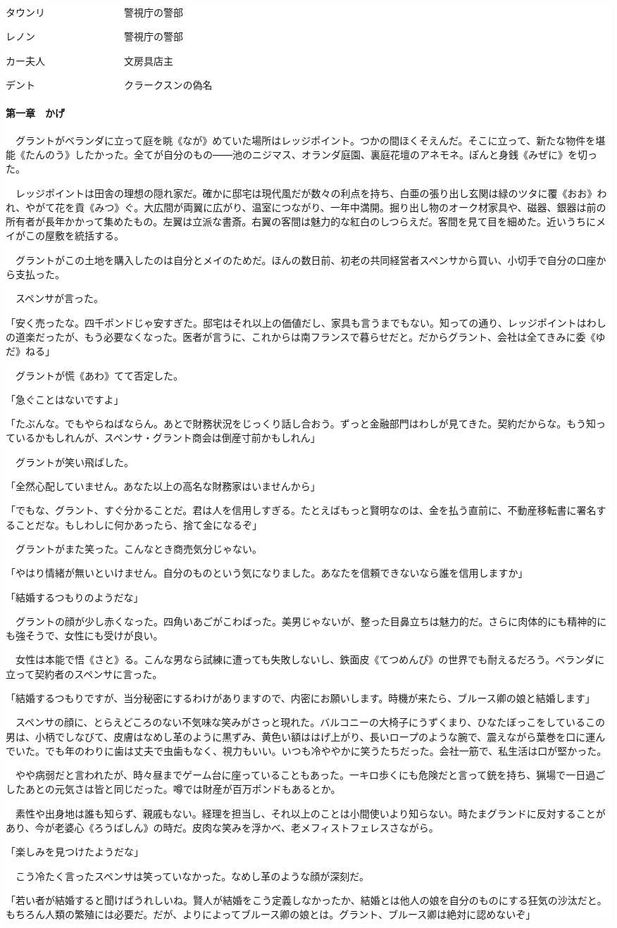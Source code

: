 タウンリ　　　　　　　　警視庁の警部

レノン　　　　　　　　　警視庁の警部

カー夫人　　　　　　　　文房具店主

デント　　　　　　　　　クラークスンの偽名



#### 第一章　かげ



　グラントがベランダに立って庭を眺《なが》めていた場所はレッジポイント。つかの間ほくそえんだ。そこに立って、新たな物件を堪能《たんのう》したかった。全てが自分のもの――池のニジマス、オランダ庭園、裏庭花壇のアネモネ。ぽんと身銭《みぜに》を切った。

　レッジポイントは田舎の理想の隠れ家だ。確かに邸宅は現代風だが数々の利点を持ち、白亜の張り出し玄関は緑のツタに覆《おお》われ、やがて花を貢《みつ》ぐ。大広間が両翼に広がり、温室につながり、一年中満開。掘り出し物のオーク材家具や、磁器、銀器は前の所有者が長年かかって集めたもの。左翼は立派な書斎。右翼の客間は魅力的な紅白のしつらえだ。客間を見て目を細めた。近いうちにメイがこの屋敷を統括する。

　グラントがこの土地を購入したのは自分とメイのためだ。ほんの数日前、初老の共同経営者スペンサから買い、小切手で自分の口座から支払った。

　スペンサが言った。

「安く売ったな。四千ポンドじゃ安すぎた。邸宅はそれ以上の価値だし、家具も言うまでもない。知っての通り、レッジポイントはわしの道楽だったが、もう必要なくなった。医者が言うに、これからは南フランスで暮らせだと。だからグラント、会社は全てきみに委《ゆだ》ねる」

　グラントが慌《あわ》てて否定した。

「急ぐことはないですよ」

「たぶんな。でもやらねばならん。あとで財務状況をじっくり話し合おう。ずっと金融部門はわしが見てきた。契約だからな。もう知っているかもしれんが、スペンサ・グラント商会は倒産寸前かもしれん」

　グラントが笑い飛ばした。

「全然心配していません。あなた以上の高名な財務家はいませんから」

「でもな、グラント、すぐ分かることだ。君は人を信用しすぎる。たとえばもっと賢明なのは、金を払う直前に、不動産移転書に署名することだな。もしわしに何かあったら、捨て金になるぞ」

　グラントがまた笑った。こんなとき商売気分じゃない。

「やはり情緒が無いといけません。自分のものという気になりました。あなたを信頼できないなら誰を信用しますか」

「結婚するつもりのようだな」

　グラントの顔が少し赤くなった。四角いあごがこわばった。美男じゃないが、整った目鼻立ちは魅力的だ。さらに肉体的にも精神的にも強そうで、女性にも受けが良い。

　女性は本能で悟《さと》る。こんな男なら試練に遭っても失敗しないし、鉄面皮《てつめんぴ》の世界でも耐えるだろう。ベランダに立って契約者のスペンサに言った。

「結婚するつもりですが、当分秘密にするわけがありますので、内密にお願いします。時機が来たら、ブルース卿の娘と結婚します」

　スペンサの顔に、とらえどころのない不気味な笑みがさっと現れた。バルコニーの大椅子にうずくまり、ひなたぼっこをしているこの男は、小柄でしなびて、皮膚はなめし革のように黒ずみ、黄色い額ははげ上がり、長いロープのような腕で、震えながら葉巻を口に運んでいた。でも年のわりに歯は丈夫で虫歯もなく、視力もいい。いつも冷ややかに笑うたちだった。会社一筋で、私生活は口が堅かった。

　やや病弱だと言われたが、時々昼までゲーム台に座っていることもあった。一キロ歩くにも危険だと言って銃を持ち、猟場で一日過ごしたあとの元気さは皆と同じだった。噂では財産が百万ポンドもあるとか。

　素性や出身地は誰も知らず、親戚もない。経理を担当し、それ以上のことは小間使いより知らない。時たまグランドに反対することがあり、今が老婆心《ろうばしん》の時だ。皮肉な笑みを浮かべ、老メフィストフェレスさながら。

「楽しみを見つけたようだな」

　こう冷たく言ったスペンサは笑っていなかった。なめし革のような顔が深刻だ。

「若い者が結婚すると聞けばうれしいね。賢人が結婚をこう定義しなかったか、結婚とは他人の娘を自分のものにする狂気の沙汰だと。もちろん人類の繁殖には必要だ。だが、よりによってブルース卿の娘とは。グラント、ブルース卿は絶対に認めないぞ」
